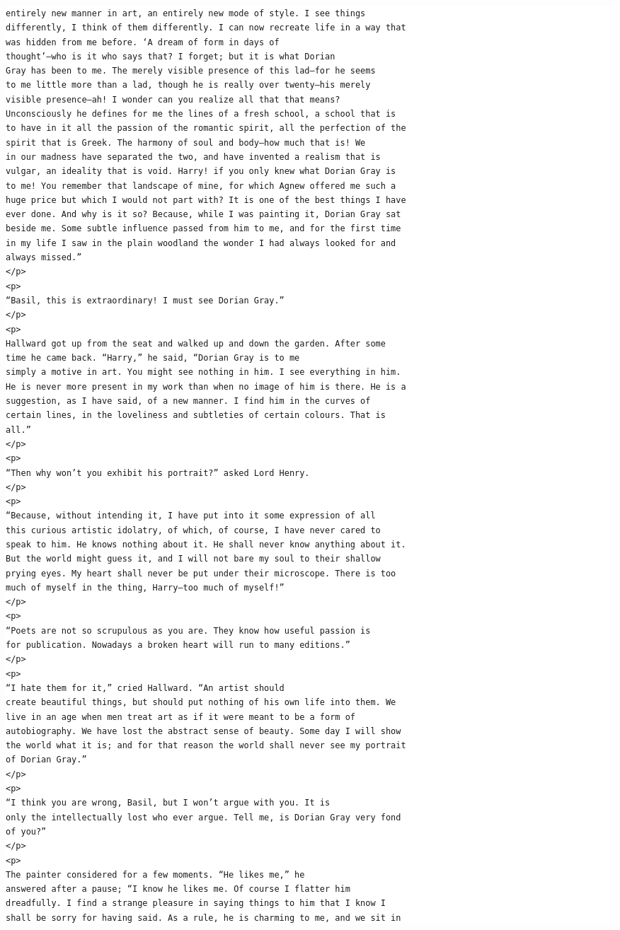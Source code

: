     entirely new manner in art, an entirely new mode of style. I see things
    differently, I think of them differently. I can now recreate life in a way that
    was hidden from me before. ‘A dream of form in days of
    thought’—who is it who says that? I forget; but it is what Dorian
    Gray has been to me. The merely visible presence of this lad—for he seems
    to me little more than a lad, though he is really over twenty—his merely
    visible presence—ah! I wonder can you realize all that that means?
    Unconsciously he defines for me the lines of a fresh school, a school that is
    to have in it all the passion of the romantic spirit, all the perfection of the
    spirit that is Greek. The harmony of soul and body—how much that is! We
    in our madness have separated the two, and have invented a realism that is
    vulgar, an ideality that is void. Harry! if you only knew what Dorian Gray is
    to me! You remember that landscape of mine, for which Agnew offered me such a
    huge price but which I would not part with? It is one of the best things I have
    ever done. And why is it so? Because, while I was painting it, Dorian Gray sat
    beside me. Some subtle influence passed from him to me, and for the first time
    in my life I saw in the plain woodland the wonder I had always looked for and
    always missed.”
    </p>
    <p>
    “Basil, this is extraordinary! I must see Dorian Gray.”
    </p>
    <p>
    Hallward got up from the seat and walked up and down the garden. After some
    time he came back. “Harry,” he said, “Dorian Gray is to me
    simply a motive in art. You might see nothing in him. I see everything in him.
    He is never more present in my work than when no image of him is there. He is a
    suggestion, as I have said, of a new manner. I find him in the curves of
    certain lines, in the loveliness and subtleties of certain colours. That is
    all.”
    </p>
    <p>
    “Then why won’t you exhibit his portrait?” asked Lord Henry.
    </p>
    <p>
    “Because, without intending it, I have put into it some expression of all
    this curious artistic idolatry, of which, of course, I have never cared to
    speak to him. He knows nothing about it. He shall never know anything about it.
    But the world might guess it, and I will not bare my soul to their shallow
    prying eyes. My heart shall never be put under their microscope. There is too
    much of myself in the thing, Harry—too much of myself!”
    </p>
    <p>
    “Poets are not so scrupulous as you are. They know how useful passion is
    for publication. Nowadays a broken heart will run to many editions.”
    </p>
    <p>
    “I hate them for it,” cried Hallward. “An artist should
    create beautiful things, but should put nothing of his own life into them. We
    live in an age when men treat art as if it were meant to be a form of
    autobiography. We have lost the abstract sense of beauty. Some day I will show
    the world what it is; and for that reason the world shall never see my portrait
    of Dorian Gray.”
    </p>
    <p>
    “I think you are wrong, Basil, but I won’t argue with you. It is
    only the intellectually lost who ever argue. Tell me, is Dorian Gray very fond
    of you?”
    </p>
    <p>
    The painter considered for a few moments. “He likes me,” he
    answered after a pause; “I know he likes me. Of course I flatter him
    dreadfully. I find a strange pleasure in saying things to him that I know I
    shall be sorry for having said. As a rule, he is charming to me, and we sit in